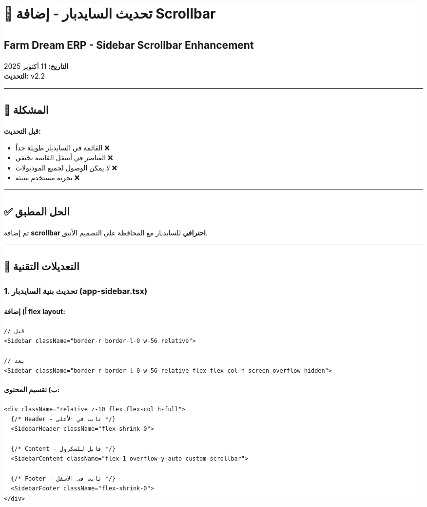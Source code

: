 # 🎨 تحديث السايدبار - إضافة Scrollbar
## Farm Dream ERP - Sidebar Scrollbar Enhancement

**التاريخ:** 11 أكتوبر 2025  
**التحديث:** v2.2

---

## 🎯 المشكلة

**قبل التحديث:**
- القائمة في السايدبار طويلة جداً ❌
- العناصر في أسفل القائمة تختفي ❌
- لا يمكن الوصول لجميع الموديولات ❌
- تجربة مستخدم سيئة ❌

---

## ✅ الحل المطبق

تم إضافة **scrollbar احترافي** للسايدبار مع المحافظة على التصميم الأنيق.

---

## 🔧 التعديلات التقنية

### 1. تحديث بنية السايدبار (app-sidebar.tsx)

#### أ) إضافة flex layout:
```tsx
// قبل
<Sidebar className="border-r border-l-0 w-56 relative">

// بعد
<Sidebar className="border-r border-l-0 w-56 relative flex flex-col h-screen overflow-hidden">
```

#### ب) تقسيم المحتوى:
```tsx
<div className="relative z-10 flex flex-col h-full">
  {/* Header - ثابت في الأعلى */}
  <SidebarHeader className="flex-shrink-0">
  
  {/* Content - قابل للسكرول */}
  <SidebarContent className="flex-1 overflow-y-auto custom-scrollbar">
  
  {/* Footer - ثابت في الأسفل */}
  <SidebarFooter className="flex-shrink-0">
</div>
```
